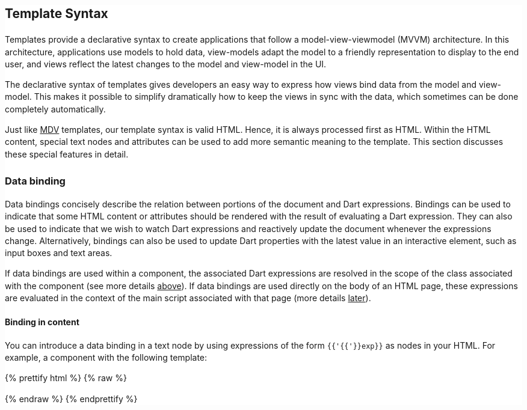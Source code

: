 ## Template Syntax

Templates provide a declarative syntax to create applications that follow a
model-view-viewmodel (MVVM) architecture.
In this architecture, applications use
models to hold data, view-models adapt the model to a friendly representation
to display to the end user, and views reflect the latest changes to the model
and view-model in the UI.

The declarative syntax of templates gives developers an easy way to express how
views bind data from the model and view-model. This makes it possible to
simplify dramatically how to keep the views in sync with the data, which
sometimes can be done completely automatically.

Just like [MDV][mdv] templates, our template syntax is valid HTML. Hence, it is
always processed first as HTML. Within the HTML content, special text nodes and
attributes can be used to add more semantic meaning to the template.  This
section discusses these special features in detail.

### Data binding

Data bindings concisely describe the relation between portions of the document
and Dart expressions.
Bindings can be used to indicate that some HTML content or
attributes should be rendered with the result of evaluating a Dart expression.
They can also be used to indicate that we wish to watch Dart expressions and
reactively update the document whenever the expressions change. Alternatively,
bindings can also be used to update Dart properties with the latest value in an
interactive element, such as input boxes and text areas.

If data bindings are used within a component, the associated Dart expressions
are resolved in the scope of the class associated with the component (see more
details [above](#template-scope)). If data bindings are used directly on
the body of an HTML page, these expressions are evaluated in the context of the
main script associated with that page (more details
[later](#top-level-templates)).

#### Binding in content

You can introduce a data binding in a text node
by using expressions of the form
`{{'{{'}}exp}}` as nodes in your HTML. For example, a component with the
following template:

{% prettify html %}
{% raw %}
<element name='x-example2'>
 <template><span>one {{x}} tree</span></template>
 <script type='application/dart'>
   class Example2 extends WebComponent {
     String x = 'two';
   }
 </script>
</element>
{% endraw %}
{% endprettify %}


[composition]: http://dvcs.w3.org/hg/webcomponents/raw-file/tip/spec/shadow/index.html#composition
[content-el]: http://dvcs.w3.org/hg/webcomponents/raw-file/tip/spec/shadow/index.html#content-element
[css]: http://www.w3.org/TR/selectors/
[dart-expressions]: http://www.dartlang.org/docs/spec/latest/dart-language-specification.html#h.dz8ekoegseec
[dart-scope-rules]: http://www.dartlang.org/docs/spec/latest/dart-language-specification.html#h.jb82efuudrc5
[project]: https://github.com/dart-lang/web-ui/
[mdv]: http://code.google.com/p/mdv/
[sd]: http://dvcs.w3.org/hg/webcomponents/raw-file/tip/spec/shadow/index.html
[shadow-el]: http://dvcs.w3.org/hg/webcomponents/raw-file/tip/spec/shadow/index.html#shadow-element
[wc]: http://dvcs.w3.org/hg/webcomponents/raw-file/tip/explainer/index.html
[wcappendix]: http://dvcs.w3.org/hg/webcomponents/raw-file/tip/explainer/index.html#appendix-b-html-elements
[tostring]: http://api.dartlang.org/docs/bleeding_edge/dart_core/Object.html#toString
[safehtml]: https://github.com/dart-lang/web-ui/blob/master/lib/safe_html.dart
[elemevents]: http://api.dartlang.org/docs/releases/latest/dart_html/Element.html